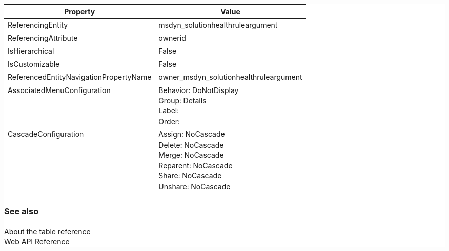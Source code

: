 |Property|Value|
|--------|-----|
|ReferencingEntity|msdyn_solutionhealthruleargument|
|ReferencingAttribute|ownerid|
|IsHierarchical|False|
|IsCustomizable|False|
|ReferencedEntityNavigationPropertyName|owner_msdyn_solutionhealthruleargument|
|AssociatedMenuConfiguration|Behavior: DoNotDisplay<br />Group: Details<br />Label: <br />Order: |
|CascadeConfiguration|Assign: NoCascade<br />Delete: NoCascade<br />Merge: NoCascade<br />Reparent: NoCascade<br />Share: NoCascade<br />Unshare: NoCascade|


### See also

[About the table reference](../about-entity-reference.md)<br />
[Web API Reference](/dynamics365/customer-engagement/web-api/about)<br />
<xref href="Microsoft.Dynamics.CRM.owner?text=owner EntityType" />